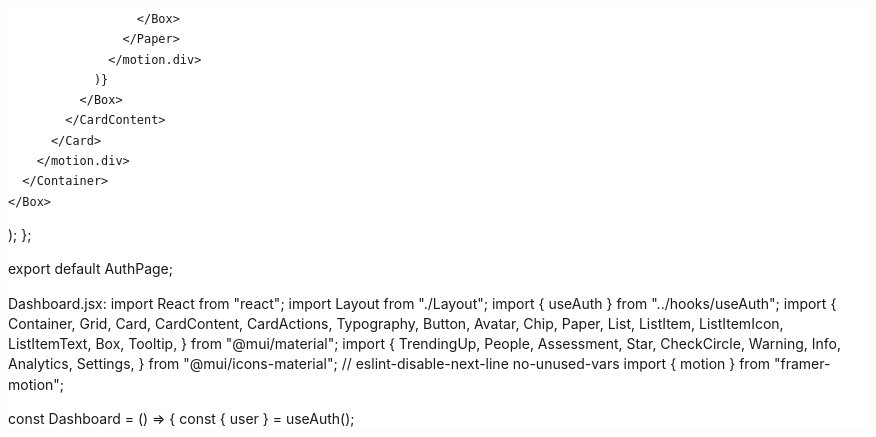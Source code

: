                       </Box>
                    </Paper>
                  </motion.div>
                )}
              </Box>
            </CardContent>
          </Card>
        </motion.div>
      </Container>
    </Box>
  );
};

export default AuthPage;


Dashboard.jsx:
import React from "react";
import Layout from "./Layout";
import { useAuth } from "../hooks/useAuth";
import {
  Container,
  Grid,
  Card,
  CardContent,
  CardActions,
  Typography,
  Button,
  Avatar,
  Chip,
  Paper,
  List,
  ListItem,
  ListItemIcon,
  ListItemText,
  Box,
  Tooltip,
} from "@mui/material";
import {
  TrendingUp,
  People,
  Assessment,
  Star,
  CheckCircle,
  Warning,
  Info,
  Analytics,
  Settings,
} from "@mui/icons-material";
// eslint-disable-next-line no-unused-vars
import { motion } from "framer-motion";

const Dashboard = () => {
  const { user } = useAuth();

